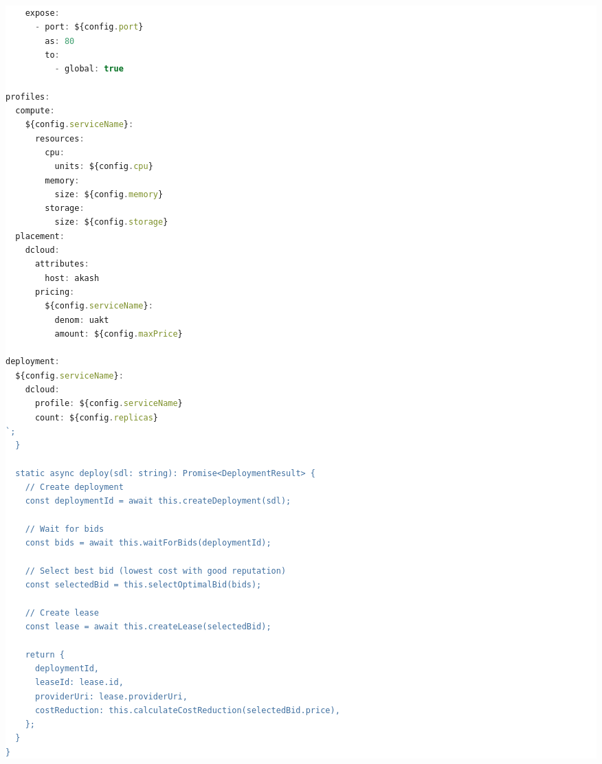 ```typescript
    expose:
      - port: ${config.port}
        as: 80
        to:
          - global: true

profiles:
  compute:
    ${config.serviceName}:
      resources:
        cpu:
          units: ${config.cpu}
        memory:
          size: ${config.memory}
        storage:
          size: ${config.storage}
  placement:
    dcloud:
      attributes:
        host: akash
      pricing:
        ${config.serviceName}:
          denom: uakt
          amount: ${config.maxPrice}

deployment:
  ${config.serviceName}:
    dcloud:
      profile: ${config.serviceName}
      count: ${config.replicas}
`;
  }

  static async deploy(sdl: string): Promise<DeploymentResult> {
    // Create deployment
    const deploymentId = await this.createDeployment(sdl);
    
    // Wait for bids
    const bids = await this.waitForBids(deploymentId);
    
    // Select best bid (lowest cost with good reputation)
    const selectedBid = this.selectOptimalBid(bids);
    
    // Create lease
    const lease = await this.createLease(selectedBid);
    
    return {
      deploymentId,
      leaseId: lease.id,
      providerUri: lease.providerUri,
      costReduction: this.calculateCostReduction(selectedBid.price),
    };
  }
}
```
